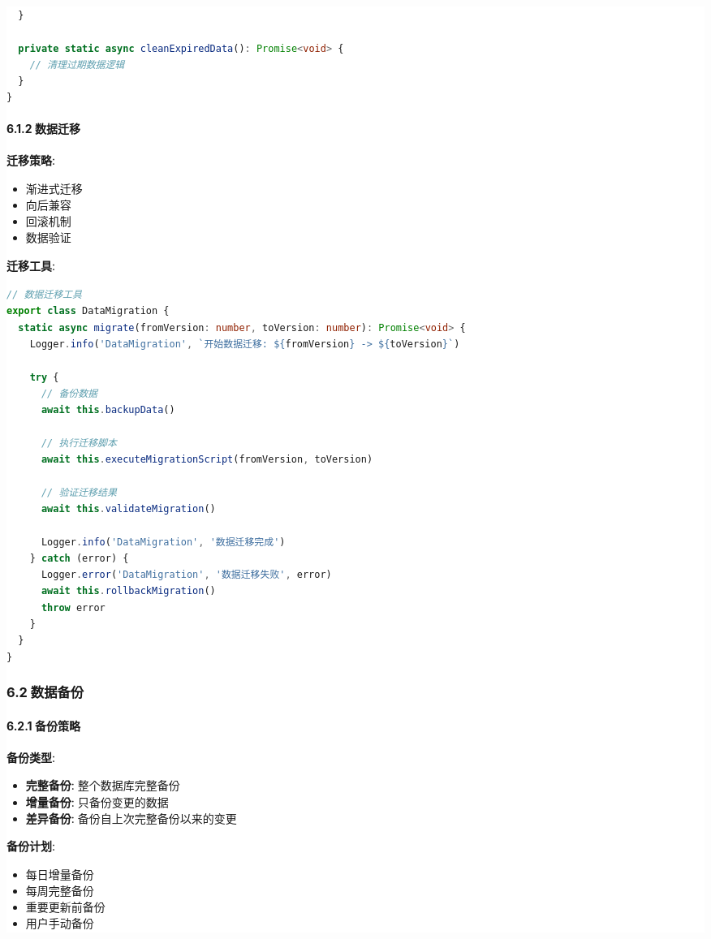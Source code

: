 ```typescript
  }

  private static async cleanExpiredData(): Promise<void> {
    // 清理过期数据逻辑
  }
}
```

#### 6.1.2 数据迁移

**迁移策略**:
- 渐进式迁移
- 向后兼容
- 回滚机制
- 数据验证

**迁移工具**:
```typescript
// 数据迁移工具
export class DataMigration {
  static async migrate(fromVersion: number, toVersion: number): Promise<void> {
    Logger.info('DataMigration', `开始数据迁移: ${fromVersion} -> ${toVersion}`)

    try {
      // 备份数据
      await this.backupData()

      // 执行迁移脚本
      await this.executeMigrationScript(fromVersion, toVersion)

      // 验证迁移结果
      await this.validateMigration()

      Logger.info('DataMigration', '数据迁移完成')
    } catch (error) {
      Logger.error('DataMigration', '数据迁移失败', error)
      await this.rollbackMigration()
      throw error
    }
  }
}
```

### 6.2 数据备份

#### 6.2.1 备份策略

**备份类型**:
- **完整备份**: 整个数据库完整备份
- **增量备份**: 只备份变更的数据
- **差异备份**: 备份自上次完整备份以来的变更

**备份计划**:
- 每日增量备份
- 每周完整备份
- 重要更新前备份
- 用户手动备份

